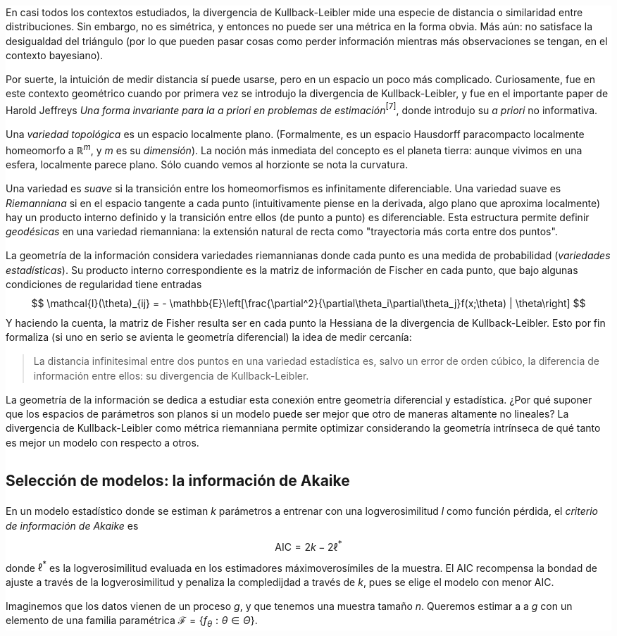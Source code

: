 En casi todos los contextos estudiados, la divergencia de Kullback-Leibler mide una especie de distancia o similaridad entre distribuciones. Sin embargo, no es simétrica, y entonces no puede ser una métrica en la forma obvia. Más aún: no satisface la desigualdad del triángulo (por lo que pueden pasar cosas como perder información mientras más observaciones se tengan, en el contexto bayesiano).  

Por suerte, la intuición de medir distancia sí puede usarse, pero en un espacio un poco más complicado. Curiosamente, fue en este contexto geométrico cuando por primera vez se introdujo la divergencia de Kullback-Leibler, y fue en el importante paper de Harold Jeffreys *Una forma invariante para la a priori en problemas de estimación*$^{[7]}$, donde introdujo su *a priori* no informativa.

Una *variedad topológica* es un espacio localmente plano. (Formalmente, es un espacio Hausdorff paracompacto localmente homeomorfo a $\mathbb{R}^m$, y $m$ es su *dimensión*). La noción más inmediata del concepto es el planeta tierra: aunque vivimos en una esfera, localmente parece plano. Sólo cuando vemos al horzionte se nota la curvatura.

Una variedad es *suave* si la transición entre los homeomorfismos es infinitamente diferenciable. Una variedad suave es *Riemanniana* si en el espacio tangente a cada punto (intuitivamente piense en la derivada, algo plano que aproxima localmente) hay un producto interno definido y la transición entre ellos (de punto a punto) es diferenciable. Esta estructura permite definir *geodésicas* en una variedad riemanniana: la extensión natural de recta como "trayectoria más corta entre dos puntos".

La geometría de la información considera variedades riemannianas donde cada punto es una medida de probabilidad (*variedades estadísticas*). Su producto interno correspondiente es la matriz de información de Fischer en cada punto, que bajo algunas condiciones de regularidad tiene entradas
$$
\mathcal{I}(\theta)_{ij} = - \mathbb{E}\left[\frac{\partial^2}{\partial\theta_i\partial\theta_j}f(x;\theta) | \theta\right]
$$
Y haciendo la cuenta, la matriz de Fisher resulta ser en cada punto la Hessiana de la divergencia de Kullback-Leibler. Esto por fin formaliza (si uno en serio se avienta le geometría diferencial) la idea de medir cercanía: 

>La distancia infinitesimal entre dos puntos en una variedad estadística es, salvo un error de orden cúbico, la diferencia de información entre ellos: su divergencia de Kullback-Leibler.

La geometría de la información se dedica a estudiar esta conexión entre geometría diferencial y estadística. ¿Por qué suponer que los espacios de parámetros son planos si un modelo puede ser mejor que otro de maneras altamente no lineales? La divergencia de Kullback-Leibler como métrica riemanniana permite optimizar considerando la geometría intrínseca de qué tanto es mejor un modelo con respecto a otros.

## Selección de modelos: la información de Akaike

En un modelo estadístico donde se estiman $k$  parámetros a entrenar con una logverosimilitud $l​$  como función pérdida, el *criterio de información de Akaike*  es 
$$
\textrm{AIC}=2k-2\ell^*
$$
donde $\ell ^*$ es la logverosimilitud evaluada en los estimadores máximoverosímiles de la muestra. El AIC recompensa la bondad de ajuste a través de la logverosimilitud y penaliza la compledijdad a través de $k$, pues se elige el modelo con menor AIC.

Imaginemos que los datos vienen de un proceso $g$, y que tenemos una muestra tamaño $n$. Queremos estimar a  a $g$ con un elemento de una familia paramétrica $\mathcal{F}=\{f_\theta:\theta\in\Theta\}$. 
